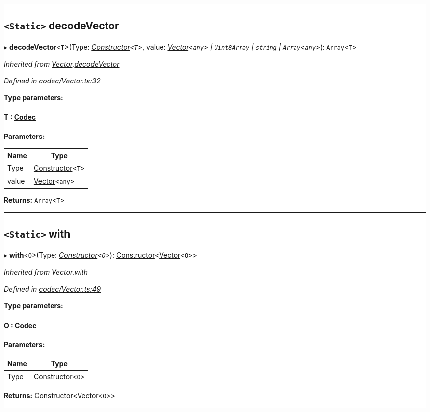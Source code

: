 ___
<a id="decodevector"></a>

## `<Static>` decodeVector

▸ **decodeVector**<`T`>(Type: *[Constructor](../modules/_types_.md#constructor)<`T`>*, value: *[Vector](_codec_vector_.vector.md)<`any`> | `Uint8Array` | `string` | `Array`<`any`>*): `Array`<`T`>

*Inherited from [Vector](_codec_vector_.vector.md).[decodeVector](_codec_vector_.vector.md#decodevector)*

*Defined in [codec/Vector.ts:32](https://github.com/polkadot-js/api/blob/e798df9/packages/types/src/codec/Vector.ts#L32)*

**Type parameters:**

#### T :  [Codec](../interfaces/_types_.codec.md)
**Parameters:**

| Name | Type |
| ------ | ------ |
| Type | [Constructor](../modules/_types_.md#constructor)<`T`> |
| value | [Vector](_codec_vector_.vector.md)<`any`> | `Uint8Array` | `string` | `Array`<`any`> |

**Returns:** `Array`<`T`>

___
<a id="with"></a>

## `<Static>` with

▸ **with**<`O`>(Type: *[Constructor](../modules/_types_.md#constructor)<`O`>*): [Constructor](../modules/_types_.md#constructor)<[Vector](_codec_vector_.vector.md)<`O`>>

*Inherited from [Vector](_codec_vector_.vector.md).[with](_codec_vector_.vector.md#with)*

*Defined in [codec/Vector.ts:49](https://github.com/polkadot-js/api/blob/e798df9/packages/types/src/codec/Vector.ts#L49)*

**Type parameters:**

#### O :  [Codec](../interfaces/_types_.codec.md)
**Parameters:**

| Name | Type |
| ------ | ------ |
| Type | [Constructor](../modules/_types_.md#constructor)<`O`> |

**Returns:** [Constructor](../modules/_types_.md#constructor)<[Vector](_codec_vector_.vector.md)<`O`>>

___

